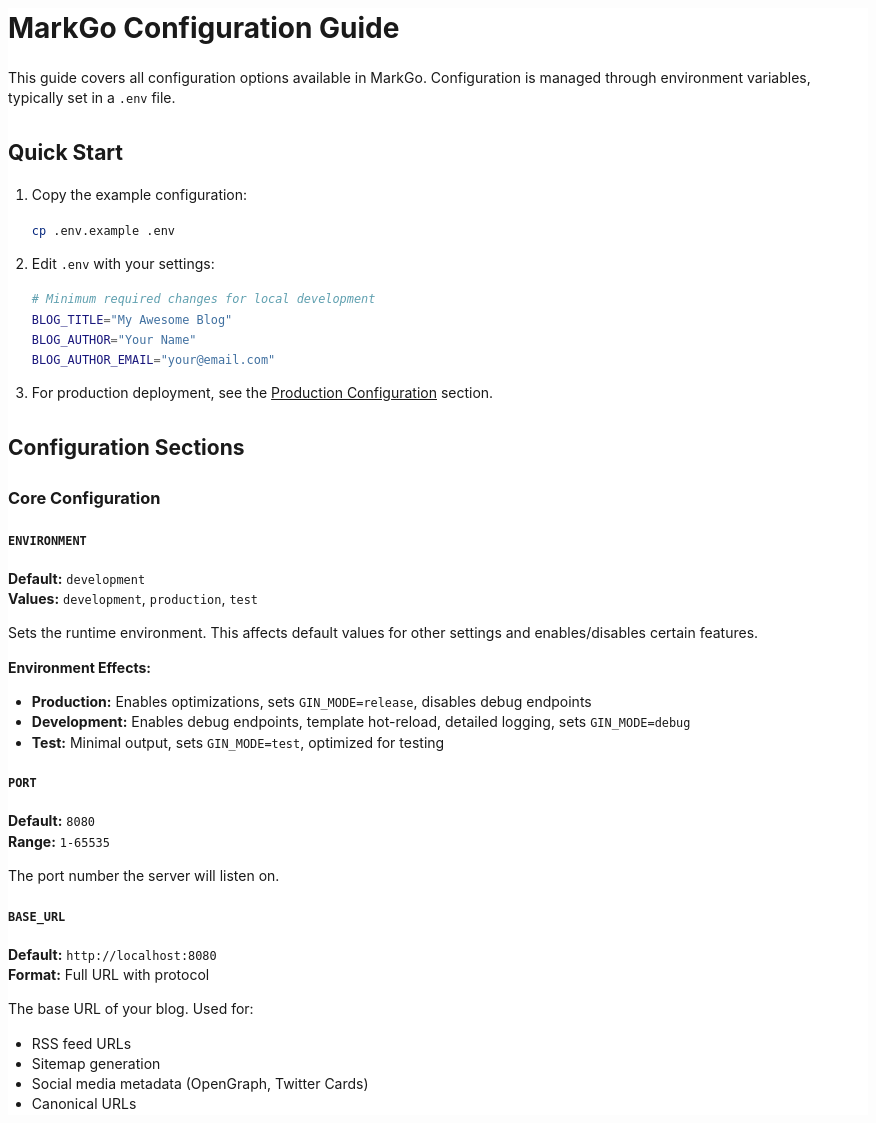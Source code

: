 # MarkGo Configuration Guide

This guide covers all configuration options available in MarkGo. Configuration is managed through environment variables, typically set in a `.env` file.

## Quick Start

1. Copy the example configuration:
   ```bash
   cp .env.example .env
   ```

2. Edit `.env` with your settings:
   ```bash
   # Minimum required changes for local development
   BLOG_TITLE="My Awesome Blog"
   BLOG_AUTHOR="Your Name"
   BLOG_AUTHOR_EMAIL="your@email.com"
   ```

3. For production deployment, see the [Production Configuration](#production-configuration) section.

## Configuration Sections

### Core Configuration

#### `ENVIRONMENT`
**Default:** `development`  
**Values:** `development`, `production`, `test`

Sets the runtime environment. This affects default values for other settings and enables/disables certain features.

**Environment Effects:**
- **Production:** Enables optimizations, sets `GIN_MODE=release`, disables debug endpoints
- **Development:** Enables debug endpoints, template hot-reload, detailed logging, sets `GIN_MODE=debug`
- **Test:** Minimal output, sets `GIN_MODE=test`, optimized for testing

#### `PORT`
**Default:** `8080`  
**Range:** `1-65535`

The port number the server will listen on.

#### `BASE_URL`
**Default:** `http://localhost:8080`  
**Format:** Full URL with protocol

The base URL of your blog. Used for:
- RSS feed URLs
- Sitemap generation
- Social media metadata (OpenGraph, Twitter Cards)
- Canonical URLs
